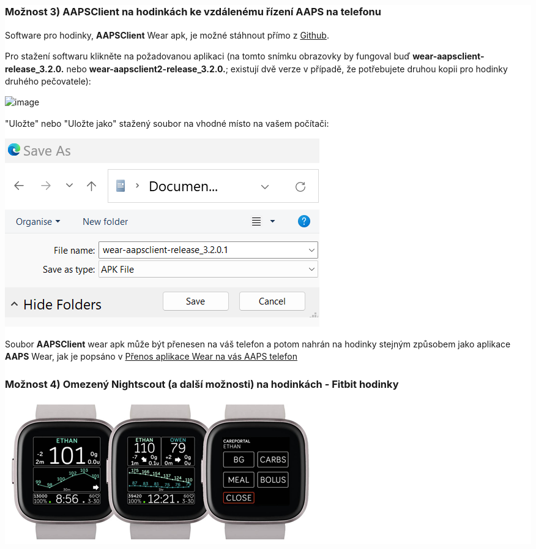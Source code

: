 


### Možnost 3) AAPSClient na hodinkách ke vzdálenému řízení **AAPS** na telefonu

Software pro hodinky, **AAPSClient** Wear apk, je možné stáhnout přímo z [Github](https://github.com/nightscout/AndroidAPS/releases/).

Pro stažení softwaru klikněte na požadovanou aplikaci (na tomto snímku obrazovky by fungoval buď **wear-aapsclient-release_3.2.0.** nebo **wear-aapsclient2-release_3.2.0.**; existují dvě verze v případě, že potřebujete druhou kopii pro hodinky druhého pečovatele):

![image](./images/2308c075-f41c-45bc-9c0f-3938beeaaafb.png)

"Uložte" nebo "Uložte jako" stažený soubor na vhodné místo na vašem počítači:

![image](./images/bcf63cbc-9028-41d5-8416-fa2a31fd6f7d.png)

Soubor **AAPSClient** wear apk může být přenesen na váš telefon a potom nahrán na hodinky stejným způsobem jako aplikace **AAPS** Wear, jak je popsáno v [Přenos aplikace Wear na vás AAPS telefon](remote-control.md#transferring-the-wear-app-onto-your-aaps-phone)  



### Možnost 4) Omezený Nightscout (a další možnosti) na hodinkách - Fitbit hodinky

![image](./images/98620770-2fb3-47af-a13e-28af7db69096.png)
